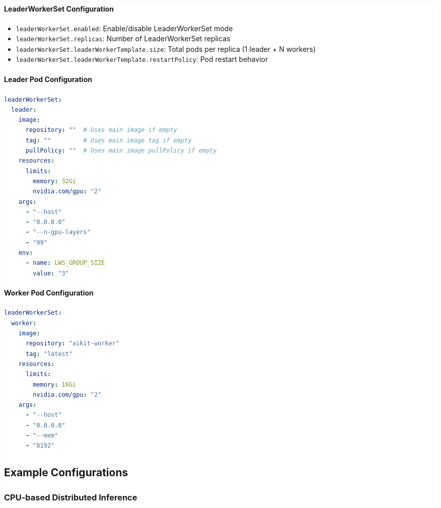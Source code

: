 #### LeaderWorkerSet Configuration

- `leaderWorkerSet.enabled`: Enable/disable LeaderWorkerSet mode
- `leaderWorkerSet.replicas`: Number of LeaderWorkerSet replicas
- `leaderWorkerSet.leaderWorkerTemplate.size`: Total pods per replica (1 leader + N workers)
- `leaderWorkerSet.leaderWorkerTemplate.restartPolicy`: Pod restart behavior

#### Leader Pod Configuration

```yaml
leaderWorkerSet:
  leader:
    image:
      repository: ""  # Uses main image if empty
      tag: ""         # Uses main image tag if empty
      pullPolicy: ""  # Uses main image pullPolicy if empty
    resources:
      limits:
        memory: 32Gi
        nvidia.com/gpu: "2"
    args:
      - "--host"
      - "0.0.0.0"
      - "--n-gpu-layers"
      - "99"
    env:
      - name: LWS_GROUP_SIZE
        value: "3"
```

#### Worker Pod Configuration

```yaml
leaderWorkerSet:
  worker:
    image:
      repository: "aikit-worker"
      tag: "latest"
    resources:
      limits:
        memory: 16Gi
        nvidia.com/gpu: "2"
    args:
      - "--host"
      - "0.0.0.0"
      - "--mem"
      - "8192"
```

## Example Configurations

### CPU-based Distributed Inference
